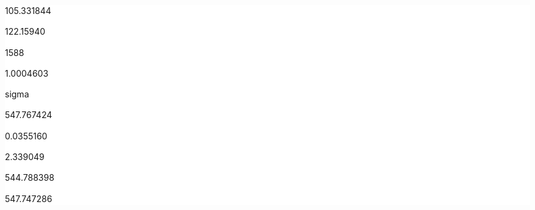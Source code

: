 <td style="text-align:right;">

105.331844

</td>

<td style="text-align:right;">

122.15940

</td>

<td style="text-align:right;">

1588

</td>

<td style="text-align:right;">

1.0004603

</td>

</tr>

<tr>

<td style="text-align:left;">

sigma

</td>

<td style="text-align:right;">

547.767424

</td>

<td style="text-align:right;">

0.0355160

</td>

<td style="text-align:right;">

2.339049

</td>

<td style="text-align:right;">

544.788398

</td>

<td style="text-align:right;">

547.747286

</td>

<td style="text-align:right;">
